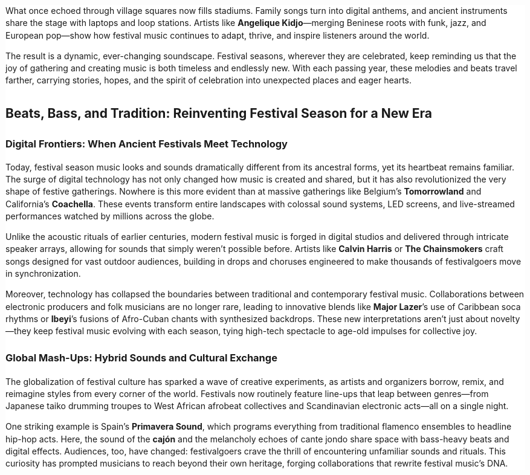 What once echoed through village squares now fills stadiums. Family songs turn into digital anthems,
and ancient instruments share the stage with laptops and loop stations. Artists like **Angelique
Kidjo**—merging Beninese roots with funk, jazz, and European pop—show how festival music continues
to adapt, thrive, and inspire listeners around the world.

The result is a dynamic, ever-changing soundscape. Festival seasons, wherever they are celebrated,
keep reminding us that the joy of gathering and creating music is both timeless and endlessly new.
With each passing year, these melodies and beats travel farther, carrying stories, hopes, and the
spirit of celebration into unexpected places and eager hearts.

## Beats, Bass, and Tradition: Reinventing Festival Season for a New Era

### Digital Frontiers: When Ancient Festivals Meet Technology

Today, festival season music looks and sounds dramatically different from its ancestral forms, yet
its heartbeat remains familiar. The surge of digital technology has not only changed how music is
created and shared, but it has also revolutionized the very shape of festive gatherings. Nowhere is
this more evident than at massive gatherings like Belgium’s **Tomorrowland** and California’s
**Coachella**. These events transform entire landscapes with colossal sound systems, LED screens,
and live-streamed performances watched by millions across the globe.

Unlike the acoustic rituals of earlier centuries, modern festival music is forged in digital studios
and delivered through intricate speaker arrays, allowing for sounds that simply weren’t possible
before. Artists like **Calvin Harris** or **The Chainsmokers** craft songs designed for vast outdoor
audiences, building in drops and choruses engineered to make thousands of festivalgoers move in
synchronization.

Moreover, technology has collapsed the boundaries between traditional and contemporary festival
music. Collaborations between electronic producers and folk musicians are no longer rare, leading to
innovative blends like **Major Lazer**’s use of Caribbean soca rhythms or **Ibeyi**’s fusions of
Afro-Cuban chants with synthesized backdrops. These new interpretations aren’t just about
novelty—they keep festival music evolving with each season, tying high-tech spectacle to age-old
impulses for collective joy.

### Global Mash-Ups: Hybrid Sounds and Cultural Exchange

The globalization of festival culture has sparked a wave of creative experiments, as artists and
organizers borrow, remix, and reimagine styles from every corner of the world. Festivals now
routinely feature line-ups that leap between genres—from Japanese taiko drumming troupes to West
African afrobeat collectives and Scandinavian electronic acts—all on a single night.

One striking example is Spain’s **Primavera Sound**, which programs everything from traditional
flamenco ensembles to headline hip-hop acts. Here, the sound of the **cajón** and the melancholy
echoes of cante jondo share space with bass-heavy beats and digital effects. Audiences, too, have
changed: festivalgoers crave the thrill of encountering unfamiliar sounds and rituals. This
curiosity has prompted musicians to reach beyond their own heritage, forging collaborations that
rewrite festival music’s DNA.
